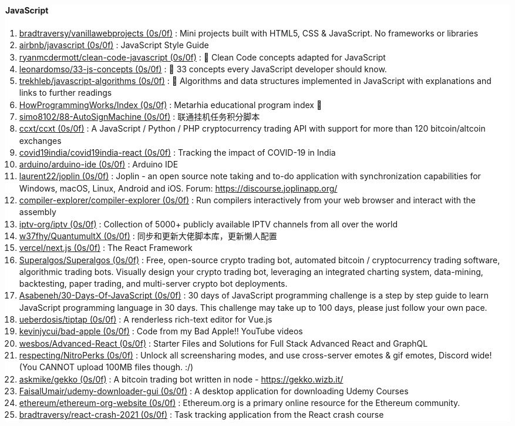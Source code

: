 #### JavaScript
1. [bradtraversy/vanillawebprojects (0s/0f)](https://github.com/bradtraversy/vanillawebprojects) : Mini projects built with HTML5, CSS & JavaScript. No frameworks or libraries
2. [airbnb/javascript (0s/0f)](https://github.com/airbnb/javascript) : JavaScript Style Guide
3. [ryanmcdermott/clean-code-javascript (0s/0f)](https://github.com/ryanmcdermott/clean-code-javascript) : 🛁 Clean Code concepts adapted for JavaScript
4. [leonardomso/33-js-concepts (0s/0f)](https://github.com/leonardomso/33-js-concepts) : 📜 33 concepts every JavaScript developer should know.
5. [trekhleb/javascript-algorithms (0s/0f)](https://github.com/trekhleb/javascript-algorithms) : 📝 Algorithms and data structures implemented in JavaScript with explanations and links to further readings
6. [HowProgrammingWorks/Index (0s/0f)](https://github.com/HowProgrammingWorks/Index) : Metarhia educational program index 📖
7. [simo8102/88-AutoSignMachine (0s/0f)](https://github.com/simo8102/88-AutoSignMachine) : 联通挂机任务积分脚本
8. [ccxt/ccxt (0s/0f)](https://github.com/ccxt/ccxt) : A JavaScript / Python / PHP cryptocurrency trading API with support for more than 120 bitcoin/altcoin exchanges
9. [covid19india/covid19india-react (0s/0f)](https://github.com/covid19india/covid19india-react) : Tracking the impact of COVID-19 in India
10. [arduino/arduino-ide (0s/0f)](https://github.com/arduino/arduino-ide) : Arduino IDE
11. [laurent22/joplin (0s/0f)](https://github.com/laurent22/joplin) : Joplin - an open source note taking and to-do application with synchronization capabilities for Windows, macOS, Linux, Android and iOS. Forum: https://discourse.joplinapp.org/
12. [compiler-explorer/compiler-explorer (0s/0f)](https://github.com/compiler-explorer/compiler-explorer) : Run compilers interactively from your web browser and interact with the assembly
13. [iptv-org/iptv (0s/0f)](https://github.com/iptv-org/iptv) : Collection of 5000+ publicly available IPTV channels from all over the world
14. [w37fhy/QuantumultX (0s/0f)](https://github.com/w37fhy/QuantumultX) : 同步和更新大佬脚本库，更新懒人配置
15. [vercel/next.js (0s/0f)](https://github.com/vercel/next.js) : The React Framework
16. [Superalgos/Superalgos (0s/0f)](https://github.com/Superalgos/Superalgos) : Free, open-source crypto trading bot, automated bitcoin / cryptocurrency trading software, algorithmic trading bots. Visually design your crypto trading bot, leveraging an integrated charting system, data-mining, backtesting, paper trading, and multi-server crypto bot deployments.
17. [Asabeneh/30-Days-Of-JavaScript (0s/0f)](https://github.com/Asabeneh/30-Days-Of-JavaScript) : 30 days of JavaScript programming challenge is a step by step guide to learn JavaScript programming language in 30 days. This challenge may take up to 100 days, please just follow your own pace.
18. [ueberdosis/tiptap (0s/0f)](https://github.com/ueberdosis/tiptap) : A renderless rich-text editor for Vue.js
19. [kevinjycui/bad-apple (0s/0f)](https://github.com/kevinjycui/bad-apple) : Code from my Bad Apple!! YouTube videos
20. [wesbos/Advanced-React (0s/0f)](https://github.com/wesbos/Advanced-React) : Starter Files and Solutions for Full Stack Advanced React and GraphQL
21. [respecting/NitroPerks (0s/0f)](https://github.com/respecting/NitroPerks) : Unlock all screensharing modes, and use cross-server emotes & gif emotes, Discord wide! (You CANNOT upload 100MB files though. :/)
22. [askmike/gekko (0s/0f)](https://github.com/askmike/gekko) : A bitcoin trading bot written in node - https://gekko.wizb.it/
23. [FaisalUmair/udemy-downloader-gui (0s/0f)](https://github.com/FaisalUmair/udemy-downloader-gui) : A desktop application for downloading Udemy Courses
24. [ethereum/ethereum-org-website (0s/0f)](https://github.com/ethereum/ethereum-org-website) : Ethereum.org is a primary online resource for the Ethereum community.
25. [bradtraversy/react-crash-2021 (0s/0f)](https://github.com/bradtraversy/react-crash-2021) : Task tracking application from the React crash course
